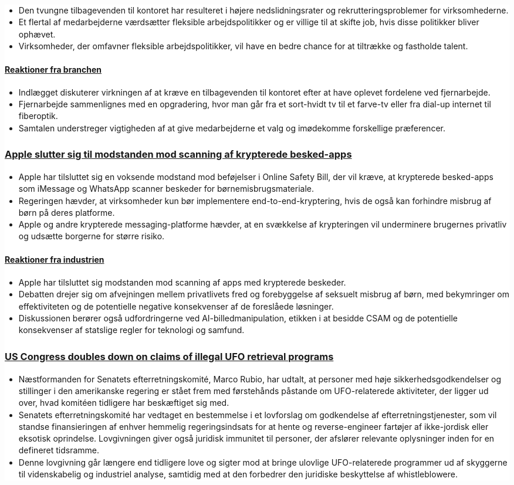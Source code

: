 - Den tvungne tilbagevenden til kontoret har resulteret i højere nedslidningsrater og rekrutteringsproblemer for virksomhederne.
- Et flertal af medarbejderne værdsætter fleksible arbejdspolitikker og er villige til at skifte job, hvis disse politikker bliver ophævet.
- Virksomheder, der omfavner fleksible arbejdspolitikker, vil have en bedre chance for at tiltrække og fastholde talent.

#### [Reaktioner fra branchen](http://news.ycombinator.com/item?id=36500448)

- Indlægget diskuterer virkningen af at kræve en tilbagevenden til kontoret efter at have oplevet fordelene ved fjernarbejde.
- Fjernarbejde sammenlignes med en opgradering, hvor man går fra et sort-hvidt tv til et farve-tv eller fra dial-up internet til fiberoptik.
- Samtalen understreger vigtigheden af at give medarbejderne et valg og imødekomme forskellige præferencer.

### [Apple slutter sig til modstanden mod scanning af krypterede besked-apps](https://www.bbc.com/news/technology-66028773)

- Apple har tilsluttet sig en voksende modstand mod beføjelser i Online Safety Bill, der vil kræve, at krypterede besked-apps som iMessage og WhatsApp scanner beskeder for børnemisbrugsmateriale.
- Regeringen hævder, at virksomheder kun bør implementere end-to-end-kryptering, hvis de også kan forhindre misbrug af børn på deres platforme.
- Apple og andre krypterede messaging-platforme hævder, at en svækkelse af krypteringen vil underminere brugernes privatliv og udsætte borgerne for større risiko.

#### [Reaktioner fra industrien](http://news.ycombinator.com/item?id=36500935)

- Apple har tilsluttet sig modstanden mod scanning af apps med krypterede beskeder.
- Debatten drejer sig om afvejningen mellem privatlivets fred og forebyggelse af seksuelt misbrug af børn, med bekymringer om effektiviteten og de potentielle negative konsekvenser af de foreslåede løsninger.
- Diskussionen berører også udfordringerne ved AI-billedmanipulation, etikken i at besidde CSAM og de potentielle konsekvenser af statslige regler for teknologi og samfund.

### [US Congress doubles down on claims of illegal UFO retrieval programs](https://thehill.com/opinion/technology/4067865-congress-doubles-down-on-explosive-claims-of-illegal-ufo-retrieval-programs/)

- Næstformanden for Senatets efterretningskomité, Marco Rubio, har udtalt, at personer med høje sikkerhedsgodkendelser og stillinger i den amerikanske regering er stået frem med førstehånds påstande om UFO-relaterede aktiviteter, der ligger ud over, hvad komitéen tidligere har beskæftiget sig med.
- Senatets efterretningskomité har vedtaget en bestemmelse i et lovforslag om godkendelse af efterretningstjenester, som vil standse finansieringen af enhver hemmelig regeringsindsats for at hente og reverse-engineer fartøjer af ikke-jordisk eller eksotisk oprindelse. Lovgivningen giver også juridisk immunitet til personer, der afslører relevante oplysninger inden for en defineret tidsramme.
- Denne lovgivning går længere end tidligere love og sigter mod at bringe ulovlige UFO-relaterede programmer ud af skyggerne til videnskabelig og industriel analyse, samtidig med at den forbedrer den juridiske beskyttelse af whistleblowere.
